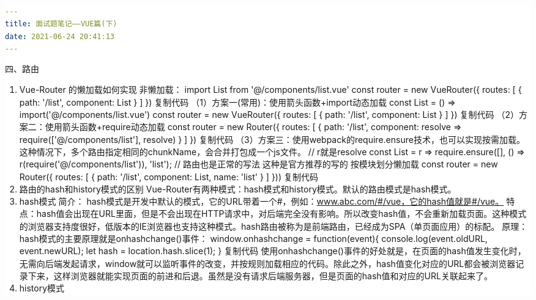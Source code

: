 ```yaml
---
title: 面试题笔记——VUE篇(下)
date: 2021-06-24 20:41:13
---
```

四、路由
1. Vue-Router 的懒加载如何实现
非懒加载：
import List from '@/components/list.vue'
const router = new VueRouter({
  routes: [
    { path: '/list', component: List }
  ]
})
复制代码
（1）方案一(常用)：使用箭头函数+import动态加载
const List = () => import('@/components/list.vue')
const router = new VueRouter({
  routes: [
    { path: '/list', component: List }
  ]
})
复制代码
（2）方案二：使用箭头函数+require动态加载
const router = new Router({
  routes: [
   {
     path: '/list',
     component: resolve => require(['@/components/list'], resolve)
   }
  ]
})
复制代码
（3）方案三：使用webpack的require.ensure技术，也可以实现按需加载。 这种情况下，多个路由指定相同的chunkName，会合并打包成一个js文件。
// r就是resolve
const List = r => require.ensure([], () => r(require('@/components/list')), 'list');
// 路由也是正常的写法  这种是官方推荐的写的 按模块划分懒加载 
const router = new Router({
  routes: [
  {
    path: '/list',
    component: List,
    name: 'list'
  }
 ]
}))
复制代码
2. 路由的hash和history模式的区别
Vue-Router有两种模式：hash模式和history模式。默认的路由模式是hash模式。
1. hash模式
简介： hash模式是开发中默认的模式，它的URL带着一个#，例如：www.abc.com/#/vue，它的hash值就是#/vue。
特点：hash值会出现在URL里面，但是不会出现在HTTP请求中，对后端完全没有影响。所以改变hash值，不会重新加载页面。这种模式的浏览器支持度很好，低版本的IE浏览器也支持这种模式。hash路由被称为是前端路由，已经成为SPA（单页面应用）的标配。
原理： hash模式的主要原理就是onhashchange()事件：
window.onhashchange = function(event){
	console.log(event.oldURL, event.newURL);
	let hash = location.hash.slice(1);
}
复制代码
使用onhashchange()事件的好处就是，在页面的hash值发生变化时，无需向后端发起请求，window就可以监听事件的改变，并按规则加载相应的代码。除此之外，hash值变化对应的URL都会被浏览器记录下来，这样浏览器就能实现页面的前进和后退。虽然是没有请求后端服务器，但是页面的hash值和对应的URL关联起来了。
2. history模式